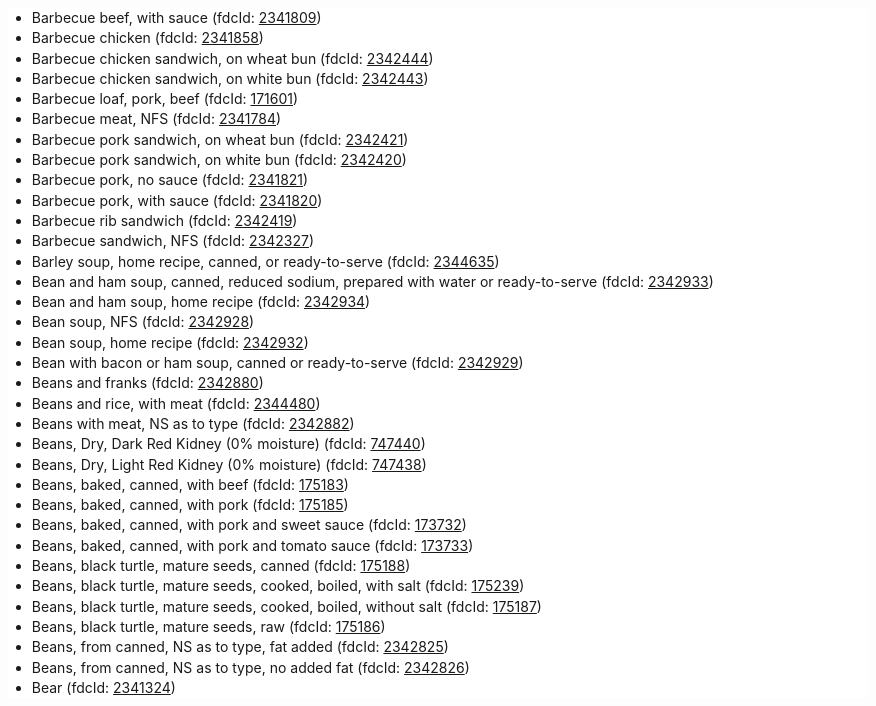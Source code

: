- Barbecue beef, with sauce (fdcId: [2341809](https://fdc.nal.usda.gov/fdc-app.html#/food-details/2341809))
- Barbecue chicken (fdcId: [2341858](https://fdc.nal.usda.gov/fdc-app.html#/food-details/2341858))
- Barbecue chicken sandwich, on wheat bun (fdcId: [2342444](https://fdc.nal.usda.gov/fdc-app.html#/food-details/2342444))
- Barbecue chicken sandwich, on white bun (fdcId: [2342443](https://fdc.nal.usda.gov/fdc-app.html#/food-details/2342443))
- Barbecue loaf, pork, beef (fdcId: [171601](https://fdc.nal.usda.gov/fdc-app.html#/food-details/171601))
- Barbecue meat, NFS (fdcId: [2341784](https://fdc.nal.usda.gov/fdc-app.html#/food-details/2341784))
- Barbecue pork sandwich, on wheat bun (fdcId: [2342421](https://fdc.nal.usda.gov/fdc-app.html#/food-details/2342421))
- Barbecue pork sandwich, on white bun (fdcId: [2342420](https://fdc.nal.usda.gov/fdc-app.html#/food-details/2342420))
- Barbecue pork, no sauce (fdcId: [2341821](https://fdc.nal.usda.gov/fdc-app.html#/food-details/2341821))
- Barbecue pork, with sauce (fdcId: [2341820](https://fdc.nal.usda.gov/fdc-app.html#/food-details/2341820))
- Barbecue rib sandwich (fdcId: [2342419](https://fdc.nal.usda.gov/fdc-app.html#/food-details/2342419))
- Barbecue sandwich, NFS (fdcId: [2342327](https://fdc.nal.usda.gov/fdc-app.html#/food-details/2342327))
- Barley soup, home recipe, canned, or ready-to-serve (fdcId: [2344635](https://fdc.nal.usda.gov/fdc-app.html#/food-details/2344635))
- Bean and ham soup, canned, reduced sodium, prepared with water or ready-to-serve (fdcId: [2342933](https://fdc.nal.usda.gov/fdc-app.html#/food-details/2342933))
- Bean and ham soup, home recipe (fdcId: [2342934](https://fdc.nal.usda.gov/fdc-app.html#/food-details/2342934))
- Bean soup, NFS (fdcId: [2342928](https://fdc.nal.usda.gov/fdc-app.html#/food-details/2342928))
- Bean soup, home recipe (fdcId: [2342932](https://fdc.nal.usda.gov/fdc-app.html#/food-details/2342932))
- Bean with bacon or ham soup, canned or ready-to-serve (fdcId: [2342929](https://fdc.nal.usda.gov/fdc-app.html#/food-details/2342929))
- Beans and franks (fdcId: [2342880](https://fdc.nal.usda.gov/fdc-app.html#/food-details/2342880))
- Beans and rice, with meat (fdcId: [2344480](https://fdc.nal.usda.gov/fdc-app.html#/food-details/2344480))
- Beans with meat, NS as to type (fdcId: [2342882](https://fdc.nal.usda.gov/fdc-app.html#/food-details/2342882))
- Beans, Dry, Dark Red Kidney (0% moisture) (fdcId: [747440](https://fdc.nal.usda.gov/fdc-app.html#/food-details/747440))
- Beans, Dry, Light Red Kidney (0% moisture) (fdcId: [747438](https://fdc.nal.usda.gov/fdc-app.html#/food-details/747438))
- Beans, baked, canned, with beef (fdcId: [175183](https://fdc.nal.usda.gov/fdc-app.html#/food-details/175183))
- Beans, baked, canned, with pork (fdcId: [175185](https://fdc.nal.usda.gov/fdc-app.html#/food-details/175185))
- Beans, baked, canned, with pork and sweet sauce (fdcId: [173732](https://fdc.nal.usda.gov/fdc-app.html#/food-details/173732))
- Beans, baked, canned, with pork and tomato sauce (fdcId: [173733](https://fdc.nal.usda.gov/fdc-app.html#/food-details/173733))
- Beans, black turtle, mature seeds, canned (fdcId: [175188](https://fdc.nal.usda.gov/fdc-app.html#/food-details/175188))
- Beans, black turtle, mature seeds, cooked, boiled, with salt (fdcId: [175239](https://fdc.nal.usda.gov/fdc-app.html#/food-details/175239))
- Beans, black turtle, mature seeds, cooked, boiled, without salt (fdcId: [175187](https://fdc.nal.usda.gov/fdc-app.html#/food-details/175187))
- Beans, black turtle, mature seeds, raw (fdcId: [175186](https://fdc.nal.usda.gov/fdc-app.html#/food-details/175186))
- Beans, from canned, NS as to type, fat added (fdcId: [2342825](https://fdc.nal.usda.gov/fdc-app.html#/food-details/2342825))
- Beans, from canned, NS as to type, no added fat (fdcId: [2342826](https://fdc.nal.usda.gov/fdc-app.html#/food-details/2342826))
- Bear (fdcId: [2341324](https://fdc.nal.usda.gov/fdc-app.html#/food-details/2341324))